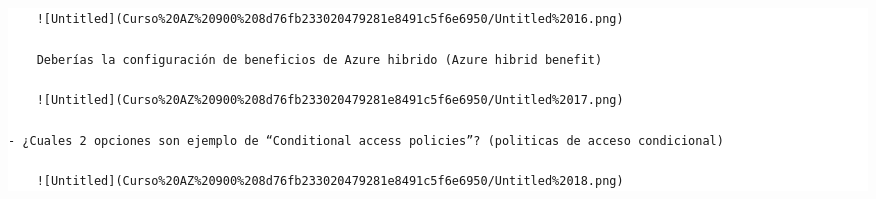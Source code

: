         ![Untitled](Curso%20AZ%20900%208d76fb233020479281e8491c5f6e6950/Untitled%2016.png)
        
        Deberías la configuración de beneficios de Azure hibrido (Azure hibrid benefit)
        
        ![Untitled](Curso%20AZ%20900%208d76fb233020479281e8491c5f6e6950/Untitled%2017.png)
        
    - ¿Cuales 2 opciones son ejemplo de “Conditional access policies”? (politicas de acceso condicional)
        
        ![Untitled](Curso%20AZ%20900%208d76fb233020479281e8491c5f6e6950/Untitled%2018.png)
        